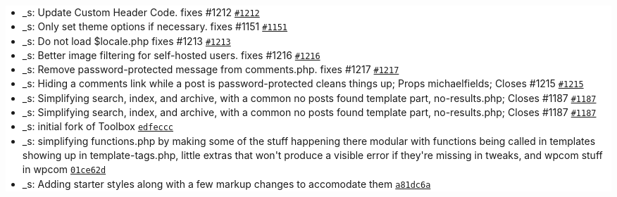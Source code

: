 - _s: Update Custom Header Code. fixes #1212 [`#1212`](https://github.com/WebDevStudios/wd_s/issues/1212)
- _s: Only set theme options if necessary. fixes #1151 [`#1151`](https://github.com/WebDevStudios/wd_s/issues/1151)
- _s: Do not load $locale.php fixes #1213 [`#1213`](https://github.com/WebDevStudios/wd_s/issues/1213)
- _s: Better image filtering for self-hosted users. fixes #1216 [`#1216`](https://github.com/WebDevStudios/wd_s/issues/1216)
- _s: Remove password-protected message from comments.php. fixes #1217 [`#1217`](https://github.com/WebDevStudios/wd_s/issues/1217)
- _s: Hiding a comments link while a post is password-protected cleans things up; Props michaelfields; Closes #1215 [`#1215`](https://github.com/WebDevStudios/wd_s/issues/1215)
- _s: Simplifying search, index, and archive, with a common no posts found template part, no-results.php; Closes #1187 [`#1187`](https://github.com/WebDevStudios/wd_s/issues/1187)
- _s: Simplifying search, index, and archive, with a common no posts found template part, no-results.php; Closes #1187 [`#1187`](https://github.com/WebDevStudios/wd_s/issues/1187)
- _s: initial fork of Toolbox [`edfeccc`](https://github.com/WebDevStudios/wd_s/commit/edfeccc2557e899cf0b8297e9c5304725c862818)
- _s: simplifying functions.php by making some of the stuff happening there modular with functions being called in templates showing up in template-tags.php, little extras that won't produce a visible error if they're missing in tweaks, and wpcom stuff in wpcom [`01ce62d`](https://github.com/WebDevStudios/wd_s/commit/01ce62d24ff3f23eaf87d56a13d4d77a65eef654)
- _s: Adding starter styles along with a few markup changes to accomodate them [`a81dc6a`](https://github.com/WebDevStudios/wd_s/commit/a81dc6a810e5ad81d19474c8b7919d5e17cbdf87)

